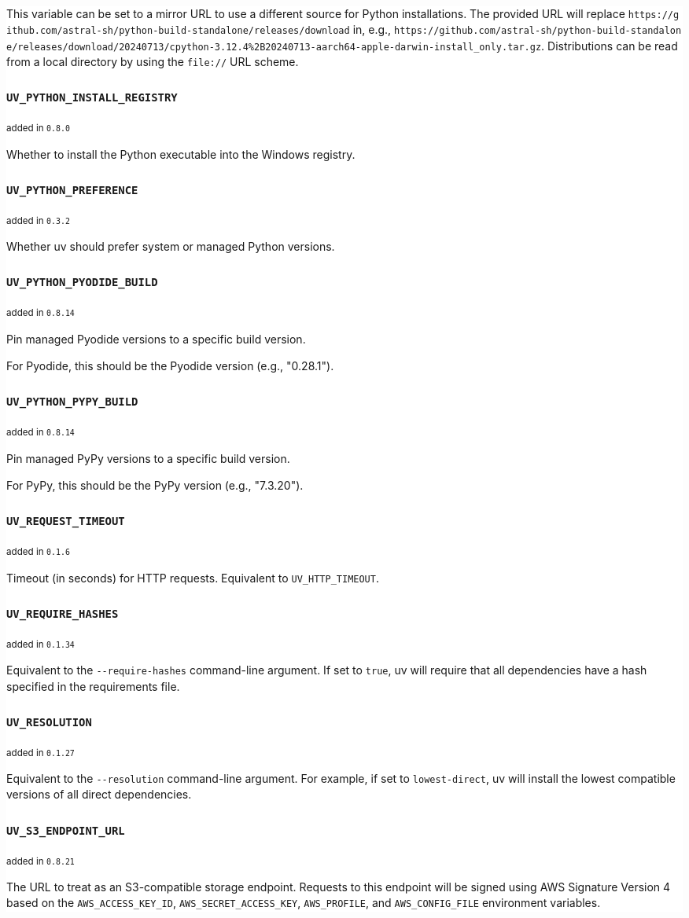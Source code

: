 This variable can be set to a mirror URL to use a different source for Python installations.
The provided URL will replace `https://github.com/astral-sh/python-build-standalone/releases/download` in, e.g.,
`https://github.com/astral-sh/python-build-standalone/releases/download/20240713/cpython-3.12.4%2B20240713-aarch64-apple-darwin-install_only.tar.gz`.
Distributions can be read from a local directory by using the `file://` URL scheme.

### `UV_PYTHON_INSTALL_REGISTRY`
<small class="added-in">added in `0.8.0`</small>

Whether to install the Python executable into the Windows registry.

### `UV_PYTHON_PREFERENCE`
<small class="added-in">added in `0.3.2`</small>

Whether uv should prefer system or managed Python versions.

### `UV_PYTHON_PYODIDE_BUILD`
<small class="added-in">added in `0.8.14`</small>

Pin managed Pyodide versions to a specific build version.

For Pyodide, this should be the Pyodide version (e.g., "0.28.1").

### `UV_PYTHON_PYPY_BUILD`
<small class="added-in">added in `0.8.14`</small>

Pin managed PyPy versions to a specific build version.

For PyPy, this should be the PyPy version (e.g., "7.3.20").

### `UV_REQUEST_TIMEOUT`
<small class="added-in">added in `0.1.6`</small>

Timeout (in seconds) for HTTP requests. Equivalent to `UV_HTTP_TIMEOUT`.

### `UV_REQUIRE_HASHES`
<small class="added-in">added in `0.1.34`</small>

Equivalent to the `--require-hashes` command-line argument. If set to `true`,
uv will require that all dependencies have a hash specified in the requirements file.

### `UV_RESOLUTION`
<small class="added-in">added in `0.1.27`</small>

Equivalent to the `--resolution` command-line argument. For example, if set to
`lowest-direct`, uv will install the lowest compatible versions of all direct dependencies.

### `UV_S3_ENDPOINT_URL`
<small class="added-in">added in `0.8.21`</small>

The URL to treat as an S3-compatible storage endpoint. Requests to this endpoint
will be signed using AWS Signature Version 4 based on the `AWS_ACCESS_KEY_ID`,
`AWS_SECRET_ACCESS_KEY`, `AWS_PROFILE`, and `AWS_CONFIG_FILE` environment variables.
